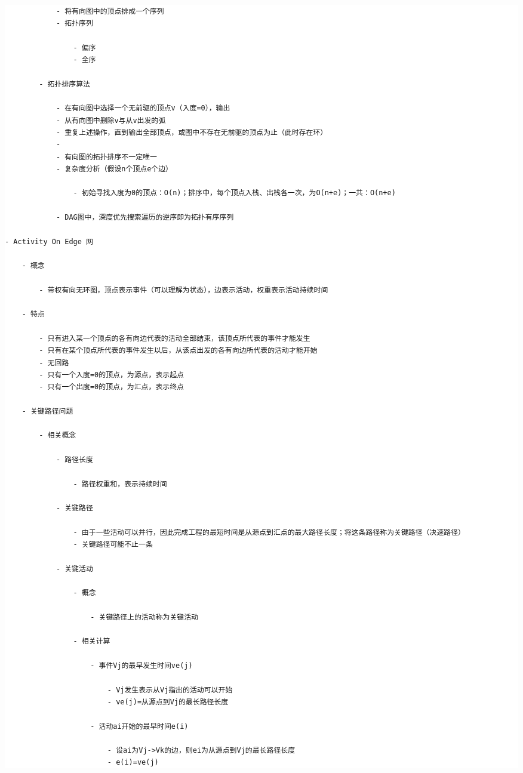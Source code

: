 				- 将有向图中的顶点排成一个序列
				- 拓扑序列

					- 偏序
					- 全序

			- 拓扑排序算法

				- 在有向图中选择一个无前驱的顶点v（入度=0），输出
				- 从有向图中删除v与从v出发的弧
				- 重复上述操作，直到输出全部顶点，或图中不存在无前驱的顶点为止（此时存在环）
				- 
				- 有向图的拓扑排序不一定唯一
				- 复杂度分析（假设n个顶点e个边）

					- 初始寻找入度为0的顶点：O(n)；排序中，每个顶点入栈、出栈各一次，为O(n+e)；一共：O(n+e)

				- DAG图中，深度优先搜索遍历的逆序即为拓扑有序序列

	- Activity On Edge 网

		- 概念

			- 带权有向无环图，顶点表示事件（可以理解为状态），边表示活动，权重表示活动持续时间

		- 特点

			- 只有进入某一个顶点的各有向边代表的活动全部结束，该顶点所代表的事件才能发生
			- 只有在某个顶点所代表的事件发生以后，从该点出发的各有向边所代表的活动才能开始
			- 无回路
			- 只有一个入度=0的顶点，为源点，表示起点
			- 只有一个出度=0的顶点，为汇点，表示终点

		- 关键路径问题

			- 相关概念

				- 路径长度

					- 路径权重和，表示持续时间

				- 关键路径

					- 由于一些活动可以并行，因此完成工程的最短时间是从源点到汇点的最大路径长度；将这条路径称为关键路径（决速路径）
					- 关键路径可能不止一条

				- 关键活动

					- 概念

						- 关键路径上的活动称为关键活动

					- 相关计算

						- 事件Vj的最早发生时间ve(j)

							- Vj发生表示从Vj指出的活动可以开始
							- ve(j)=从源点到Vj的最长路径长度

						- 活动ai开始的最早时间e(i)

							- 设ai为Vj->Vk的边，则ei为从源点到Vj的最长路径长度
							- e(i)=ve(j)
